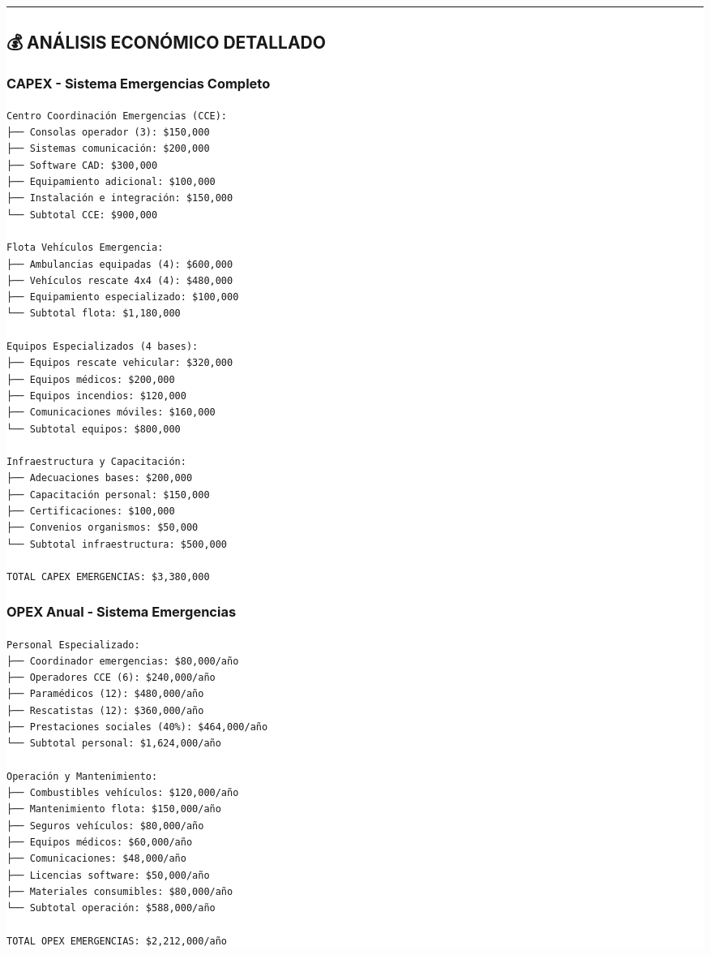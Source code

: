 
---

## 💰 **ANÁLISIS ECONÓMICO DETALLADO**

### **CAPEX - Sistema Emergencias Completo**

```
Centro Coordinación Emergencias (CCE):
├── Consolas operador (3): $150,000
├── Sistemas comunicación: $200,000
├── Software CAD: $300,000
├── Equipamiento adicional: $100,000
├── Instalación e integración: $150,000
└── Subtotal CCE: $900,000

Flota Vehículos Emergencia:
├── Ambulancias equipadas (4): $600,000
├── Vehículos rescate 4x4 (4): $480,000
├── Equipamiento especializado: $100,000
└── Subtotal flota: $1,180,000

Equipos Especializados (4 bases):
├── Equipos rescate vehicular: $320,000
├── Equipos médicos: $200,000
├── Equipos incendios: $120,000
├── Comunicaciones móviles: $160,000
└── Subtotal equipos: $800,000

Infraestructura y Capacitación:
├── Adecuaciones bases: $200,000
├── Capacitación personal: $150,000
├── Certificaciones: $100,000
├── Convenios organismos: $50,000
└── Subtotal infraestructura: $500,000

TOTAL CAPEX EMERGENCIAS: $3,380,000
```

### **OPEX Anual - Sistema Emergencias**

```
Personal Especializado:
├── Coordinador emergencias: $80,000/año
├── Operadores CCE (6): $240,000/año
├── Paramédicos (12): $480,000/año
├── Rescatistas (12): $360,000/año
├── Prestaciones sociales (40%): $464,000/año
└── Subtotal personal: $1,624,000/año

Operación y Mantenimiento:
├── Combustibles vehículos: $120,000/año
├── Mantenimiento flota: $150,000/año
├── Seguros vehículos: $80,000/año
├── Equipos médicos: $60,000/año
├── Comunicaciones: $48,000/año
├── Licencias software: $50,000/año
├── Materiales consumibles: $80,000/año
└── Subtotal operación: $588,000/año

TOTAL OPEX EMERGENCIAS: $2,212,000/año
```
